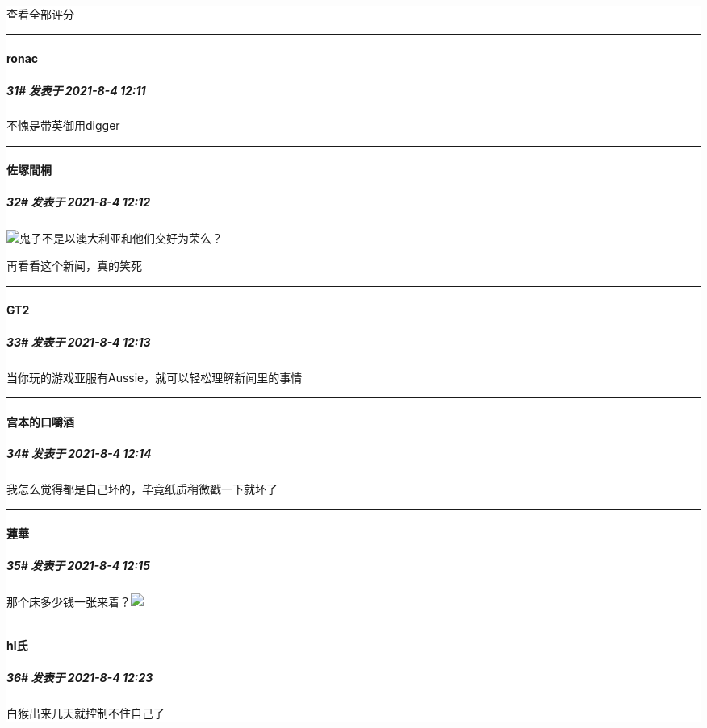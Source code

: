 
查看全部评分




*****

####  ronac  
##### 31#       发表于 2021-8-4 12:11


不愧是带英御用digger


*****

####  佐塚間桐  
##### 32#       发表于 2021-8-4 12:12


<img src="https://static.saraba1st.com/image/smiley/face2017/048.png" referrerpolicy="no-referrer">鬼子不是以澳大利亚和他们交好为荣么？

再看看这个新闻，真的笑死


*****

####  GT2  
##### 33#       发表于 2021-8-4 12:13


当你玩的游戏亚服有Aussie，就可以轻松理解新闻里的事情


*****

####  宫本的口嚼酒  
##### 34#       发表于 2021-8-4 12:14


我怎么觉得都是自己坏的，毕竟纸质稍微戳一下就坏了


*****

####  蓮華  
##### 35#       发表于 2021-8-4 12:15


那个床多少钱一张来着？<img src="https://static.saraba1st.com/image/smiley/face2017/065.png" referrerpolicy="no-referrer">


*****

####  hl氏  
##### 36#       发表于 2021-8-4 12:23


白猴出来几天就控制不住自己了
